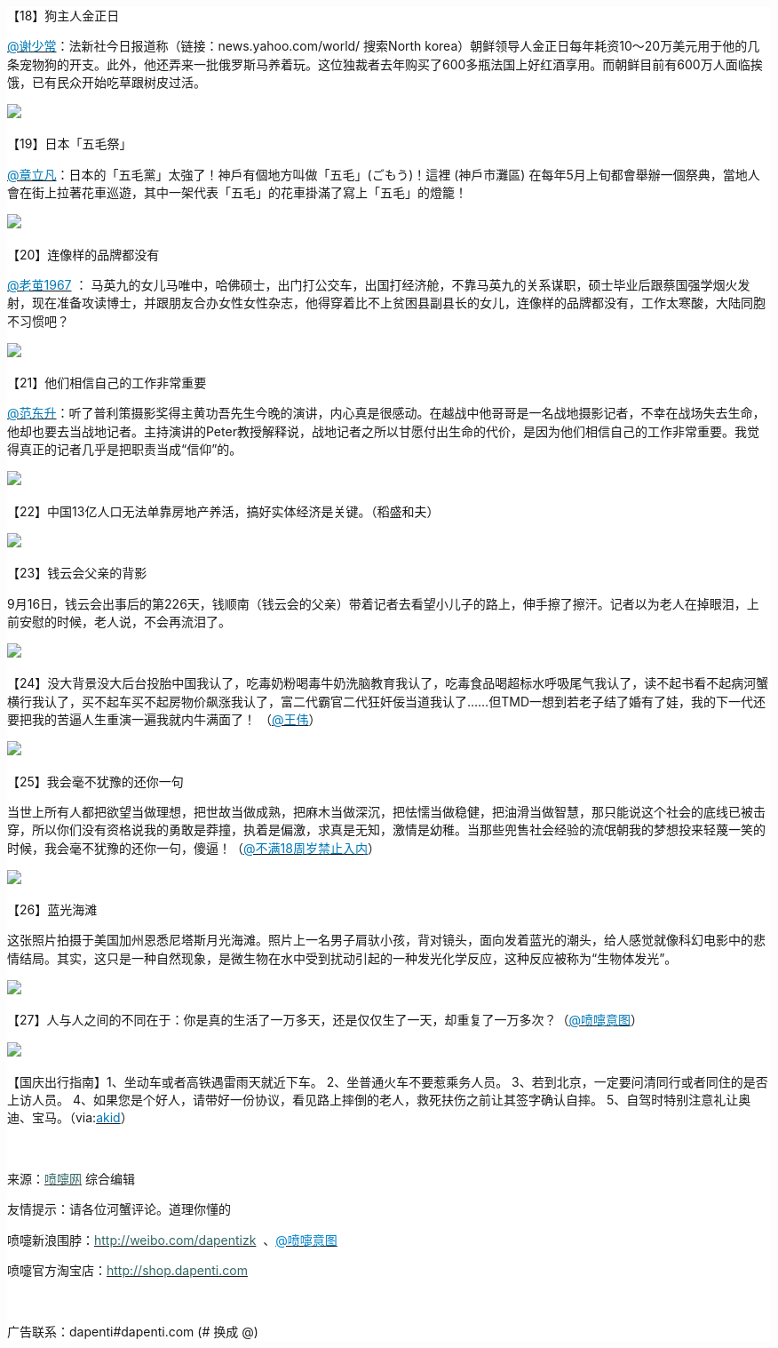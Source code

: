 <p>【18】狗主人金正日</p>
<p><a title="谢少常" href="http://weibo.com/1400221011" nick-name="谢少常" usercard="id=1400221011"><font color="#0078b6">@谢少常</font></a>：法新社今日报道称（链接：news.yahoo.com/world/ 搜索North korea）朝鲜领导人金正日每年耗资10～20万美元用于他的几条宠物狗的开支。此外，他还弄来一批俄罗斯马养着玩。这位独裁者去年购买了600多瓶法国上好红酒享用。而朝鲜目前有600万人面临挨饿，已有民众开始吃草跟树皮过活。</p>
<p><img style="BORDER-BOTTOM-COLOR: #000000; BORDER-TOP-COLOR: #000000; BORDER-RIGHT-COLOR: #000000; BORDER-LEFT-COLOR: #000000" border="0" src="http://ptimg.org:88/dapenti/BpgOXoKW/s8fky.jpg"></p>
<p>【19】日本「五毛祭」 </p>
<p><a title="章立凡" href="http://weibo.com/1267114595" nick-name="章立凡" usercard="id=1267114595"><font color="#0078b6">@章立凡</font></a>：日本的「五毛黨」太強了！神戶有個地方叫做「五毛」(ごもう)！這裡 (神戶市灘區) 在每年5月上旬都會舉辦一個祭典，當地人會在街上拉著花車巡遊，其中一架代表「五毛」的花車掛滿了寫上「五毛」的燈籠！</p>
<p><img style="BORDER-BOTTOM-COLOR: #000000; BORDER-TOP-COLOR: #000000; BORDER-RIGHT-COLOR: #000000; BORDER-LEFT-COLOR: #000000" border="0" src="http://ptimg.org:88/dapenti/Bphpag50/RtEr4.jpg"></p>
<p>【20】连像样的品牌都没有</p>
<dt node-type="feed_list_forwardContent">
<a title="老茧1967" href="http://weibo.com/1697876927" nick-name="老茧1967" usercard="id=1697876927"><font color="#0078b6">@老茧1967</font></a> ： 马英九的女儿马唯中，哈佛硕士，出门打公交车，出国打经济舱，不靠马英九的关系谋职，硕士毕业后跟蔡国强学烟火发射，现在准备攻读博士，并跟朋友合办女性女性杂志，他得穿着比不上贫困县副县长的女儿，连像样的品牌都没有，工作太寒酸，大陆同胞不习惯吧？ </dt>
<p><img src="http://ptimg.org:88/dapenti/Bph5fAZv/MJLoB.jpg"></p>
<p>【21】他们相信自己的工作非常重要</p>
<p><a title="范东升" href="http://weibo.com/1698353171" nick-name="范东升" usercard="id=1698353171"><font color="#0078b6">@范东升</font></a>：听了普利策摄影奖得主黄功吾先生今晚的演讲，内心真是很感动。在越战中他哥哥是一名战地摄影记者，不幸在战场失去生命，他却也要去当战地记者。主持演讲的Peter教授解释说，战地记者之所以甘愿付出生命的代价，是因为他们相信自己的工作非常重要。我觉得真正的记者几乎是把职责当成“信仰”的。</p>
<p><img style="BORDER-BOTTOM-COLOR: #000000; BORDER-TOP-COLOR: #000000; BORDER-RIGHT-COLOR: #000000; BORDER-LEFT-COLOR: #000000" border="0" src="http://ptimg.org:88/dapenti/BpgL7L6j/rGmhp.jpg"></p>
<p>【22】中国13亿人口无法单靠房地产养活，搞好实体经济是关键。（稻盛和夫）</p>
<p><img style="BORDER-BOTTOM-COLOR: #000000; BORDER-TOP-COLOR: #000000; BORDER-RIGHT-COLOR: #000000; BORDER-LEFT-COLOR: #000000" border="0" src="http://ptimg.org:88/dapenti/BpgZM8SN/Aa9eh.jpg"></p>
<p>【23】钱云会父亲的背影</p>
<p>9月16日，钱云会出事后的第226天，钱顺南（钱云会的父亲）带着记者去看望小儿子的路上，伸手擦了擦汗。记者以为老人在掉眼泪，上前安慰的时候，老人说，不会再流泪了。</p>
<p><img style="BORDER-BOTTOM-COLOR: #000000; BORDER-TOP-COLOR: #000000; BORDER-RIGHT-COLOR: #000000; BORDER-LEFT-COLOR: #000000" border="0" src="http://ptimg.org:88/dapenti/BpgUQZ0x/5IwVQ.jpg"></p>
<p>【24】没大背景没大后台投胎中国我认了，吃毒奶粉喝毒牛奶洗脑教育我认了，吃毒食品喝超标水呼吸尾气我认了，读不起书看不起病河蟹横行我认了，买不起车买不起房物价飙涨我认了，富二代霸官二代狂奸佞当道我认了……但TMD一想到若老子结了婚有了娃，我的下一代还要把我的苦逼人生重演一遍我就内牛满面了！ （<a title="王伟" href="http://weibo.com/1659788320" nick-name="王伟" usercard="id=1659788320"><font color="#0078b6">@王伟</font></a>）</p>
<p><img style="BORDER-BOTTOM-COLOR: #000000; BORDER-TOP-COLOR: #000000; BORDER-RIGHT-COLOR: #000000; BORDER-LEFT-COLOR: #000000" border="0" src="http://ptimg.org:88/dapenti/BphVoL9b/UPBXf.jpg"></p>
<p>【25】我会毫不犹豫的还你一句</p>
<p>当世上所有人都把欲望当做理想，把世故当做成熟，把麻木当做深沉，把怯懦当做稳健，把油滑当做智慧，那只能说这个社会的底线已被击穿，所以你们没有资格说我的勇敢是莽撞，执着是偏激，求真是无知，激情是幼稚。当那些兜售社会经验的流氓朝我的梦想投来轻蔑一笑的时候，我会毫不犹豫的还你一句，傻逼！（<a title="不满18周岁禁止入内" href="http://weibo.com/1834257884" nick-name="不满18周岁禁止入内" usercard="id=1834257884"><font color="#0078b6">@不满18周岁禁止入内</font></a>）</p>
<p><a><img style="BORDER-BOTTOM-COLOR: #000000; BORDER-TOP-COLOR: #000000; BORDER-RIGHT-COLOR: #000000; BORDER-LEFT-COLOR: #000000" border="0" src="http://ptimg.org:88/dapenti/BphYWd91/sJrQH.jpg"></a></p>
<p>【26】蓝光海滩</p>
<p>这张照片拍摄于美国加州恩悉尼塔斯月光海滩。照片上一名男子肩驮小孩，背对镜头，面向发着蓝光的潮头，给人感觉就像科幻电影中的悲情结局。其实，这只是一种自然现象，是微生物在水中受到扰动引起的一种发光化学反应，这种反应被称为“生物体发光”。</p>
<p><img style="BORDER-BOTTOM-COLOR: #000000; BORDER-TOP-COLOR: #000000; BORDER-RIGHT-COLOR: #000000; BORDER-LEFT-COLOR: #000000" border="0" src="http://ptimg.org:88/dapenti/BphNrPBN/k0aoQ.jpg"></p>
<p>【27】人与人之间的不同在于：你是真的生活了一万多天，还是仅仅生了一天，却重复了一万多次？（<a title="喷嚏意图" href="http://weibo.com/2379450280" nick-name="喷嚏意图" usercard="id=2379450280"><font color="#0078b6">@喷嚏意图</font></a>）</p>
<p><a><img style="BORDER-BOTTOM-COLOR: #000000; BORDER-TOP-COLOR: #000000; BORDER-RIGHT-COLOR: #000000; BORDER-LEFT-COLOR: #000000" border="0" src="http://ptimg.org:88/dapenti/Bph3vI4B/O0FHU.jpg"></a></p>
<p>【国庆出行指南】1、坐动车或者高铁遇雷雨天就近下车。 2、坐普通火车不要惹乘务人员。 3、若到北京，一定要问清同行或者同住的是否上访人员。 4、如果您是个好人，请带好一份协议，看见路上摔倒的老人，救死扶伤之前让其签字确认自摔。 5、自驾时特别注意礼让奥迪、宝马。（via:<a title="akid" href="http://weibo.com/akidtongtong" nick-name="akid" usercard="id=1644111571"><font color="#0078b6">akid</font></a>）</p>
<p>&#160;</p>
<p>来源：<a href="http://www.dapenti.com/" target="_blank"><font color="#336666">喷嚏网</font></a> 综合编辑 </p>
<p>友情提示：请各位河蟹评论。道理你懂的</p>
<p>喷嚏新浪围脖：<a href="http://weibo.com/dapentizk"><font color="#336666">http://weibo.com/dapentizk</font></a>&#160; 、<a href="http://weibo.com/2379450280" target="_blank"><font color="#0082cb">@喷嚏意图</font></a></p>
<p>喷嚏官方淘宝店：<a href="http://shop.dapenti.com/"><font color="#336666">http://shop.dapenti.com</font></a></p>
<p><a href="http://item.taobao.com/item.htm?id=13407924200" target="_blank"><img border="0" alt="" src="http://ptimg.org:88/dapenti/BoRZvHNE/Sz8zu.jpg"></a>&#160;<br></p>
<p>广告联系：dapenti#dapenti.com (# 换成 @)</p>